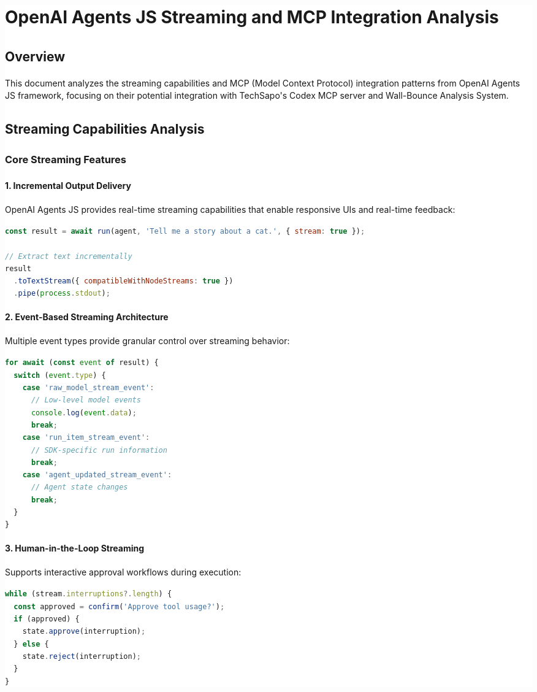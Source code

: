 # OpenAI Agents JS Streaming and MCP Integration Analysis

## Overview

This document analyzes the streaming capabilities and MCP (Model Context Protocol) integration patterns from OpenAI Agents JS framework, focusing on their potential integration with TechSapo's Codex MCP server and Wall-Bounce Analysis System.

## Streaming Capabilities Analysis

### Core Streaming Features

#### 1. Incremental Output Delivery
OpenAI Agents JS provides real-time streaming capabilities that enable responsive UIs and real-time feedback:

```javascript
const result = await run(agent, 'Tell me a story about a cat.', { stream: true });

// Extract text incrementally
result
  .toTextStream({ compatibleWithNodeStreams: true })
  .pipe(process.stdout);
```

#### 2. Event-Based Streaming Architecture
Multiple event types provide granular control over streaming behavior:

```javascript
for await (const event of result) {
  switch (event.type) {
    case 'raw_model_stream_event':
      // Low-level model events
      console.log(event.data);
      break;
    case 'run_item_stream_event':
      // SDK-specific run information
      break;
    case 'agent_updated_stream_event':
      // Agent state changes
      break;
  }
}
```

#### 3. Human-in-the-Loop Streaming
Supports interactive approval workflows during execution:

```javascript
while (stream.interruptions?.length) {
  const approved = confirm('Approve tool usage?');
  if (approved) {
    state.approve(interruption);
  } else {
    state.reject(interruption);
  }
}
```
